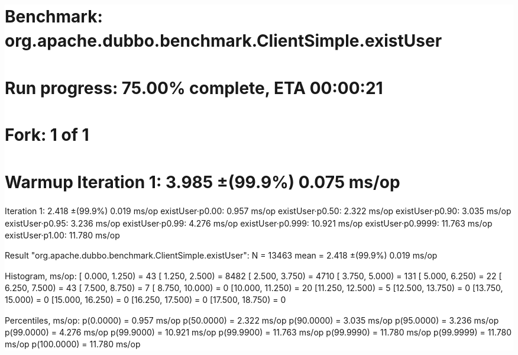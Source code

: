 # Benchmark: org.apache.dubbo.benchmark.ClientSimple.existUser

# Run progress: 75.00% complete, ETA 00:00:21
# Fork: 1 of 1
# Warmup Iteration   1: 3.985 ±(99.9%) 0.075 ms/op
Iteration   1: 2.418 ±(99.9%) 0.019 ms/op
                 existUser·p0.00:   0.957 ms/op
                 existUser·p0.50:   2.322 ms/op
                 existUser·p0.90:   3.035 ms/op
                 existUser·p0.95:   3.236 ms/op
                 existUser·p0.99:   4.276 ms/op
                 existUser·p0.999:  10.921 ms/op
                 existUser·p0.9999: 11.763 ms/op
                 existUser·p1.00:   11.780 ms/op



Result "org.apache.dubbo.benchmark.ClientSimple.existUser":
  N = 13463
  mean =      2.418 ±(99.9%) 0.019 ms/op

  Histogram, ms/op:
    [ 0.000,  1.250) = 43 
    [ 1.250,  2.500) = 8482 
    [ 2.500,  3.750) = 4710 
    [ 3.750,  5.000) = 131 
    [ 5.000,  6.250) = 22 
    [ 6.250,  7.500) = 43 
    [ 7.500,  8.750) = 7 
    [ 8.750, 10.000) = 0 
    [10.000, 11.250) = 20 
    [11.250, 12.500) = 5 
    [12.500, 13.750) = 0 
    [13.750, 15.000) = 0 
    [15.000, 16.250) = 0 
    [16.250, 17.500) = 0 
    [17.500, 18.750) = 0 

  Percentiles, ms/op:
      p(0.0000) =      0.957 ms/op
     p(50.0000) =      2.322 ms/op
     p(90.0000) =      3.035 ms/op
     p(95.0000) =      3.236 ms/op
     p(99.0000) =      4.276 ms/op
     p(99.9000) =     10.921 ms/op
     p(99.9900) =     11.763 ms/op
     p(99.9990) =     11.780 ms/op
     p(99.9999) =     11.780 ms/op
    p(100.0000) =     11.780 ms/op
